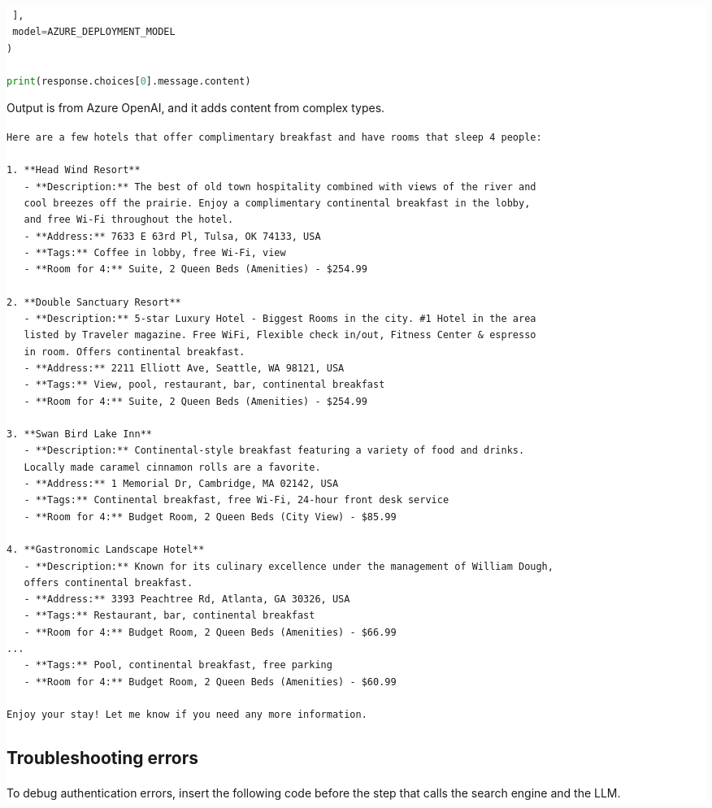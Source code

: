    ```python
    ],
    model=AZURE_DEPLOYMENT_MODEL
)

print(response.choices[0].message.content)
```

Output is from Azure OpenAI, and it adds content from complex types.

```
Here are a few hotels that offer complimentary breakfast and have rooms that sleep 4 people:

1. **Head Wind Resort**
   - **Description:** The best of old town hospitality combined with views of the river and 
   cool breezes off the prairie. Enjoy a complimentary continental breakfast in the lobby, 
   and free Wi-Fi throughout the hotel.
   - **Address:** 7633 E 63rd Pl, Tulsa, OK 74133, USA
   - **Tags:** Coffee in lobby, free Wi-Fi, view
   - **Room for 4:** Suite, 2 Queen Beds (Amenities) - $254.99

2. **Double Sanctuary Resort**
   - **Description:** 5-star Luxury Hotel - Biggest Rooms in the city. #1 Hotel in the area 
   listed by Traveler magazine. Free WiFi, Flexible check in/out, Fitness Center & espresso 
   in room. Offers continental breakfast.
   - **Address:** 2211 Elliott Ave, Seattle, WA 98121, USA
   - **Tags:** View, pool, restaurant, bar, continental breakfast
   - **Room for 4:** Suite, 2 Queen Beds (Amenities) - $254.99

3. **Swan Bird Lake Inn**
   - **Description:** Continental-style breakfast featuring a variety of food and drinks. 
   Locally made caramel cinnamon rolls are a favorite.
   - **Address:** 1 Memorial Dr, Cambridge, MA 02142, USA
   - **Tags:** Continental breakfast, free Wi-Fi, 24-hour front desk service
   - **Room for 4:** Budget Room, 2 Queen Beds (City View) - $85.99

4. **Gastronomic Landscape Hotel**
   - **Description:** Known for its culinary excellence under the management of William Dough, 
   offers continental breakfast.
   - **Address:** 3393 Peachtree Rd, Atlanta, GA 30326, USA
   - **Tags:** Restaurant, bar, continental breakfast
   - **Room for 4:** Budget Room, 2 Queen Beds (Amenities) - $66.99
...
   - **Tags:** Pool, continental breakfast, free parking
   - **Room for 4:** Budget Room, 2 Queen Beds (Amenities) - $60.99

Enjoy your stay! Let me know if you need any more information.
```

## Troubleshooting errors

To debug authentication errors, insert the following code before the step that calls the search engine and the LLM.
